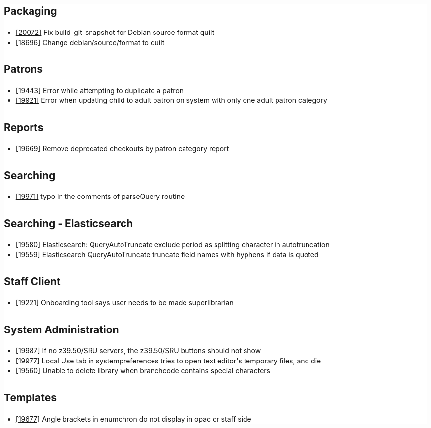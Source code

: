 ## Packaging

- [[20072]](http://bugs.koha-community.org/bugzilla3/show_bug.cgi?id=20072) Fix build-git-snapshot for Debian source format quilt
- [[18696]](http://bugs.koha-community.org/bugzilla3/show_bug.cgi?id=18696) Change debian/source/format to quilt

## Patrons

- [[19443]](http://bugs.koha-community.org/bugzilla3/show_bug.cgi?id=19443) Error while attempting to duplicate a patron
- [[19921]](http://bugs.koha-community.org/bugzilla3/show_bug.cgi?id=19921) Error when updating child to adult patron on system with only one adult patron category

## Reports

- [[19669]](http://bugs.koha-community.org/bugzilla3/show_bug.cgi?id=19669) Remove deprecated checkouts by patron category report

## Searching

- [[19971]](http://bugs.koha-community.org/bugzilla3/show_bug.cgi?id=19971) typo in the comments of parseQuery routine

## Searching - Elasticsearch

- [[19580]](http://bugs.koha-community.org/bugzilla3/show_bug.cgi?id=19580) Elasticsearch: QueryAutoTruncate exclude period as splitting character in autotruncation
- [[19559]](http://bugs.koha-community.org/bugzilla3/show_bug.cgi?id=19559) Elasticsearch QueryAutoTruncate truncate field names with hyphens if data is quoted

## Staff Client

- [[19221]](http://bugs.koha-community.org/bugzilla3/show_bug.cgi?id=19221) Onboarding tool says user needs to be made superlibrarian

## System Administration

- [[19987]](http://bugs.koha-community.org/bugzilla3/show_bug.cgi?id=19987) If no z39.50/SRU servers, the z39.50/SRU buttons should not show
- [[19977]](http://bugs.koha-community.org/bugzilla3/show_bug.cgi?id=19977) Local Use tab in systempreferences tries to open text editor's temporary files, and die
- [[19560]](http://bugs.koha-community.org/bugzilla3/show_bug.cgi?id=19560) Unable to delete library when branchcode contains special characters

## Templates

- [[19677]](http://bugs.koha-community.org/bugzilla3/show_bug.cgi?id=19677) Angle brackets in enumchron do not display in opac or staff side
